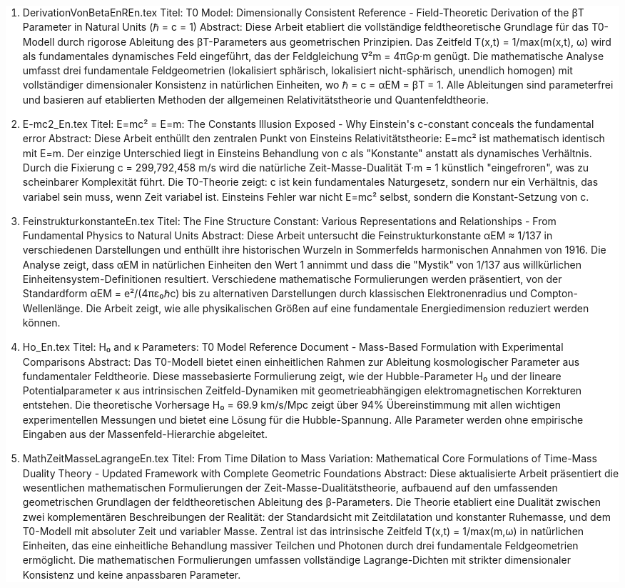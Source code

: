 1. DerivationVonBetaEnREn.tex
Titel: T0 Model: Dimensionally Consistent Reference - Field-Theoretic Derivation of the βT Parameter in Natural Units (ℏ = c = 1)
Abstract: Diese Arbeit etabliert die vollständige feldtheoretische Grundlage für das T0-Modell durch rigorose Ableitung des βT-Parameters aus geometrischen Prinzipien. Das Zeitfeld T(x,t) = 1/max(m(x,t), ω) wird als fundamentales dynamisches Feld eingeführt, das der Feldgleichung ∇²m = 4πGρ·m genügt. Die mathematische Analyse umfasst drei fundamentale Feldgeometrien (lokalisiert sphärisch, lokalisiert nicht-sphärisch, unendlich homogen) mit vollständiger dimensionaler Konsistenz in natürlichen Einheiten, wo ℏ = c = αEM = βT = 1. Alle Ableitungen sind parameterfrei und basieren auf etablierten Methoden der allgemeinen Relativitätstheorie und Quantenfeldtheorie.

2. E-mc2_En.tex
Titel: E=mc² = E=m: The Constants Illusion Exposed - Why Einstein's c-constant conceals the fundamental error
Abstract: Diese Arbeit enthüllt den zentralen Punkt von Einsteins Relativitätstheorie: E=mc² ist mathematisch identisch mit E=m. Der einzige Unterschied liegt in Einsteins Behandlung von c als "Konstante" anstatt als dynamisches Verhältnis. Durch die Fixierung c = 299,792,458 m/s wird die natürliche Zeit-Masse-Dualität T·m = 1 künstlich "eingefroren", was zu scheinbarer Komplexität führt. Die T0-Theorie zeigt: c ist kein fundamentales Naturgesetz, sondern nur ein Verhältnis, das variabel sein muss, wenn Zeit variabel ist. Einsteins Fehler war nicht E=mc² selbst, sondern die Konstant-Setzung von c.

3. FeinstrukturkonstanteEn.tex
Titel: The Fine Structure Constant: Various Representations and Relationships - From Fundamental Physics to Natural Units
Abstract: Diese Arbeit untersucht die Feinstrukturkonstante αEM ≈ 1/137 in verschiedenen Darstellungen und enthüllt ihre historischen Wurzeln in Sommerfelds harmonischen Annahmen von 1916. Die Analyse zeigt, dass αEM in natürlichen Einheiten den Wert 1 annimmt und dass die "Mystik" von 1/137 aus willkürlichen Einheitensystem-Definitionen resultiert. Verschiedene mathematische Formulierungen werden präsentiert, von der Standardform αEM = e²/(4πε₀ℏc) bis zu alternativen Darstellungen durch klassischen Elektronenradius und Compton-Wellenlänge. Die Arbeit zeigt, wie alle physikalischen Größen auf eine fundamentale Energiedimension reduziert werden können.

4. Ho_En.tex
Titel: H₀ and κ Parameters: T0 Model Reference Document - Mass-Based Formulation with Experimental Comparisons
Abstract: Das T0-Modell bietet einen einheitlichen Rahmen zur Ableitung kosmologischer Parameter aus fundamentaler Feldtheorie. Diese massebasierte Formulierung zeigt, wie der Hubble-Parameter H₀ und der lineare Potentialparameter κ aus intrinsischen Zeitfeld-Dynamiken mit geometrieabhängigen elektromagnetischen Korrekturen entstehen. Die theoretische Vorhersage H₀ = 69.9 km/s/Mpc zeigt über 94% Übereinstimmung mit allen wichtigen experimentellen Messungen und bietet eine Lösung für die Hubble-Spannung. Alle Parameter werden ohne empirische Eingaben aus der Massenfeld-Hierarchie abgeleitet.

5. MathZeitMasseLagrangeEn.tex
Titel: From Time Dilation to Mass Variation: Mathematical Core Formulations of Time-Mass Duality Theory - Updated Framework with Complete Geometric Foundations
Abstract: Diese aktualisierte Arbeit präsentiert die wesentlichen mathematischen Formulierungen der Zeit-Masse-Dualitätstheorie, aufbauend auf den umfassenden geometrischen Grundlagen der feldtheoretischen Ableitung des β-Parameters. Die Theorie etabliert eine Dualität zwischen zwei komplementären Beschreibungen der Realität: der Standardsicht mit Zeitdilatation und konstanter Ruhemasse, und dem T0-Modell mit absoluter Zeit und variabler Masse. Zentral ist das intrinsische Zeitfeld T(x,t) = 1/max(m,ω) in natürlichen Einheiten, das eine einheitliche Behandlung massiver Teilchen und Photonen durch drei fundamentale Feldgeometrien ermöglicht. Die mathematischen Formulierungen umfassen vollständige Lagrange-Dichten mit strikter dimensionaler Konsistenz und keine anpassbaren Parameter.
